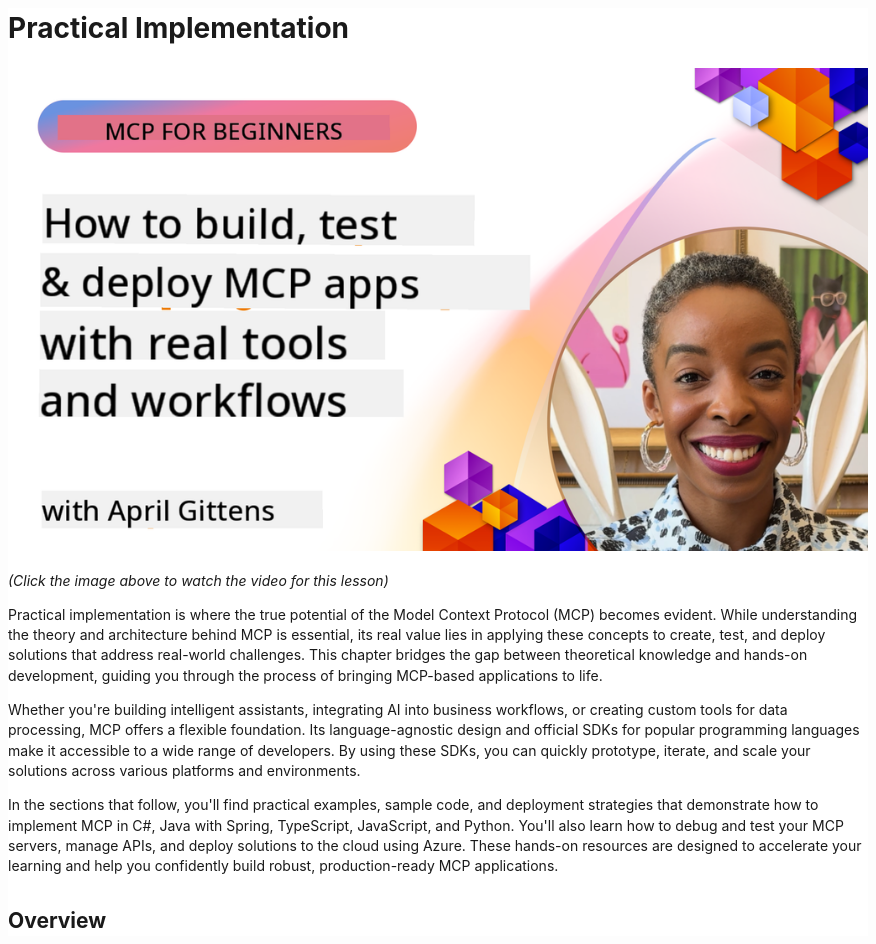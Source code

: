 
# Practical Implementation

[![How to Build, Test, and Deploy MCP Apps with Real Tools and Workflows](../../../translated_images/05.64bea204e25ca891e3dd8b8f960d2170b9a000d8364305f57db3ec4a2c049a9a.en.png)](https://youtu.be/vCN9-mKBDfQ)

_(Click the image above to watch the video for this lesson)_

Practical implementation is where the true potential of the Model Context Protocol (MCP) becomes evident. While understanding the theory and architecture behind MCP is essential, its real value lies in applying these concepts to create, test, and deploy solutions that address real-world challenges. This chapter bridges the gap between theoretical knowledge and hands-on development, guiding you through the process of bringing MCP-based applications to life.

Whether you're building intelligent assistants, integrating AI into business workflows, or creating custom tools for data processing, MCP offers a flexible foundation. Its language-agnostic design and official SDKs for popular programming languages make it accessible to a wide range of developers. By using these SDKs, you can quickly prototype, iterate, and scale your solutions across various platforms and environments.

In the sections that follow, you'll find practical examples, sample code, and deployment strategies that demonstrate how to implement MCP in C#, Java with Spring, TypeScript, JavaScript, and Python. You'll also learn how to debug and test your MCP servers, manage APIs, and deploy solutions to the cloud using Azure. These hands-on resources are designed to accelerate your learning and help you confidently build robust, production-ready MCP applications.

## Overview
